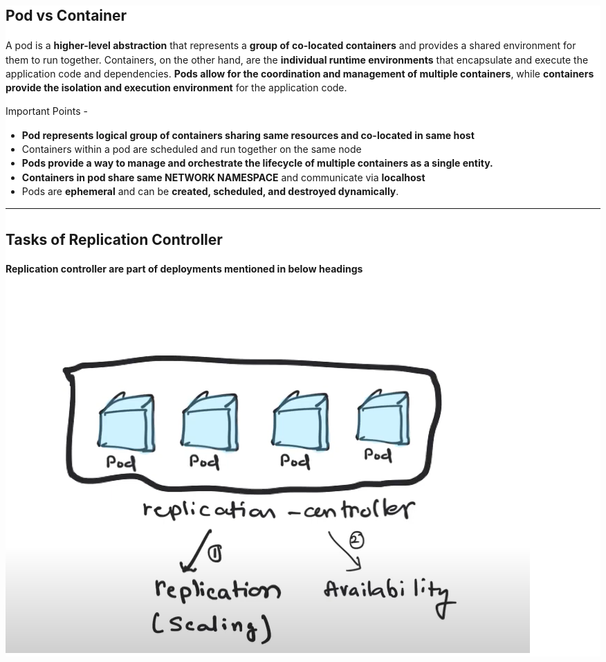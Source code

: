 ## Pod vs Container

A pod is a **higher-level abstraction** that represents a **group of co-located containers** and provides a shared environment for them to run together. Containers, on the other hand, are the **individual runtime environments** that encapsulate and execute the application code and dependencies. **Pods allow for the coordination and management of multiple containers**, while **containers provide the isolation and execution environment** for the application code.

Important Points -

- **Pod represents logical group of containers sharing same resources and co-located in same host**
- Containers within a pod are scheduled and run together on the same node
- **Pods provide a way to manage and orchestrate the lifecycle of multiple containers as a single entity.**
- **Containers in pod share same NETWORK NAMESPACE** and communicate via **localhost**
- Pods are **ephemeral** and can be **created, scheduled, and destroyed dynamically**.

---

## Tasks of Replication Controller

**Replication controller are part of deployments mentioned in below headings**

![Image 3](3.png)
